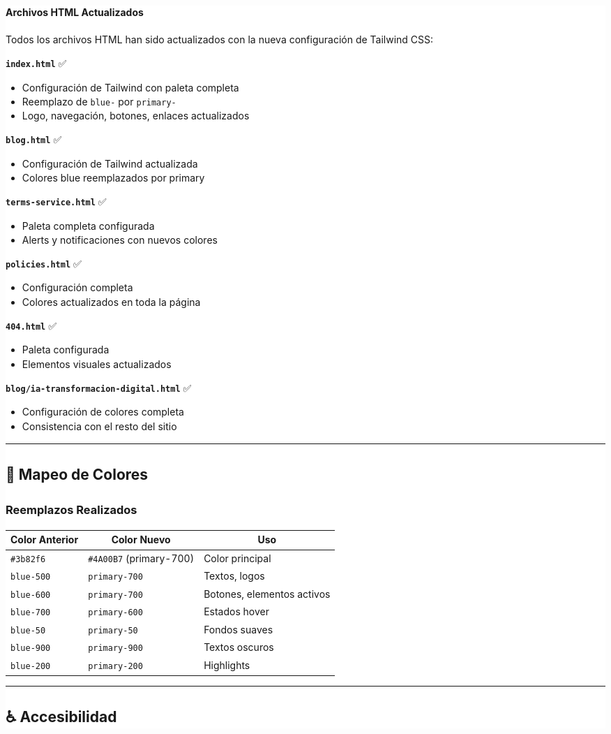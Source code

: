#### Archivos HTML Actualizados
Todos los archivos HTML han sido actualizados con la nueva configuración de Tailwind CSS:

**`index.html`** ✅
- Configuración de Tailwind con paleta completa
- Reemplazo de `blue-` por `primary-`
- Logo, navegación, botones, enlaces actualizados

**`blog.html`** ✅
- Configuración de Tailwind actualizada
- Colores blue reemplazados por primary

**`terms-service.html`** ✅
- Paleta completa configurada
- Alerts y notificaciones con nuevos colores

**`policies.html`** ✅
- Configuración completa
- Colores actualizados en toda la página

**`404.html`** ✅
- Paleta configurada
- Elementos visuales actualizados

**`blog/ia-transformacion-digital.html`** ✅
- Configuración de colores completa
- Consistencia con el resto del sitio

---

## 🎨 Mapeo de Colores

### Reemplazos Realizados

| Color Anterior | Color Nuevo | Uso |
|----------------|-------------|-----|
| `#3b82f6` | `#4A00B7` (primary-700) | Color principal |
| `blue-500` | `primary-700` | Textos, logos |
| `blue-600` | `primary-700` | Botones, elementos activos |
| `blue-700` | `primary-600` | Estados hover |
| `blue-50` | `primary-50` | Fondos suaves |
| `blue-900` | `primary-900` | Textos oscuros |
| `blue-200` | `primary-200` | Highlights |

---

## ♿ Accesibilidad

